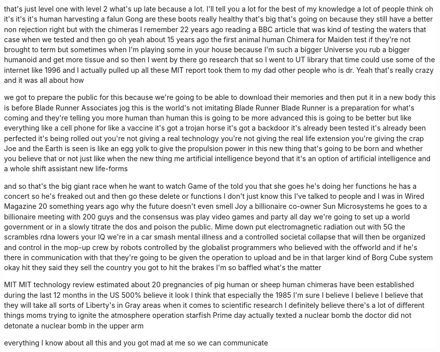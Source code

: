 <timemark seconds="2357" />

that's just level one with level 2 what's up late because a lot. I'll tell you a lot for the best of my knowledge a lot of people think oh it's it's it's human harvesting a falun Gong are these boots really healthy that's big that's going on because they still have a better non rejection right but with the chimeras I remember 22 years ago reading a BBC article that was kind of testing the waters that case when we tested and then go oh yeah about 15 years ago the first animal human Chimera for Maiden test if they're not brought to term but sometimes when I'm playing some in your house because I'm such a bigger Universe you rub a bigger humanoid and get more tissue and so then I went by there go research that so I went to UT library that time could use some of the internet like 1996 and I actually pulled up all these MIT report took them to my dad other people who is dr. Yeah that's really crazy and it was all about how

<timemark seconds="2414" />

we got to prepare the public for this because we're going to be able to download their memories and then put it in a new body this is before Blade Runner Associates jog this is the world's not imitating Blade Runner Blade Runner is a preparation for what's coming and they're telling you more human than human this is going to be more advanced this is going to be better but like everything like a cell phone for like a vaccine it's got a trojan horse it's got a backdoor it's already been tested it's already been perfected it's being rolled out you're not giving a real technology you're not giving the real life extension you're giving the crap Joe and the Earth is seen is like an egg yolk to give the propulsion power in this new thing that's going to be born and whether you believe that or not just like when the new thing me artificial intelligence beyond that it's an option of artificial intelligence and a whole shift assistant new life-forms

<timemark seconds="2462" />

and so that's the big giant race when he want to watch Game of the told you that she goes he's doing her functions he has a concert so he's freaked out and then go these delete or functions I don't just know this I've talked to people and I was in Wired Magazine 20 something years ago why the future doesn't even smell Joy a billionaire co-owner Sun Microsystems he goes to a billionaire meeting with 200 guys and the consensus was play video games and party all day we're going to set up a world government or in a slowly titrate the dos and poison the public. Mime down put electromagnetic radiation out with 5G the scrambles rdna lowers your IQ we're in a car smash mental illness and a controlled societal collapse that will then be organized and control in the mop-up crew by robots controlled by the globalist programmers who believed with the offworld and if he's there in communication with that they're going to be given the operation to upload and be in that larger kind of Borg Cube system okay hit they said they sell the country you got to hit the brakes I'm so baffled what's the matter

<timemark seconds="2522" />

MIT MIT technology review estimated about 20 pregnancies of pig human or sheep human chimeras have been established during the last 12 months in the US 500% believe it look I think that especially the 1985 I'm sure I believe I believe I believe that they will take all sorts of Liberty's in Gray areas when it comes to scientific research I definitely believe there's a lot of different things moms trying to ignite the atmosphere operation starfish Prime day actually texted a nuclear bomb the doctor did not detonate a nuclear bomb in the upper arm

<timemark seconds="2582" />

everything I know about all this and you got mad at me so we can communicate

<timemark seconds="2590" />
